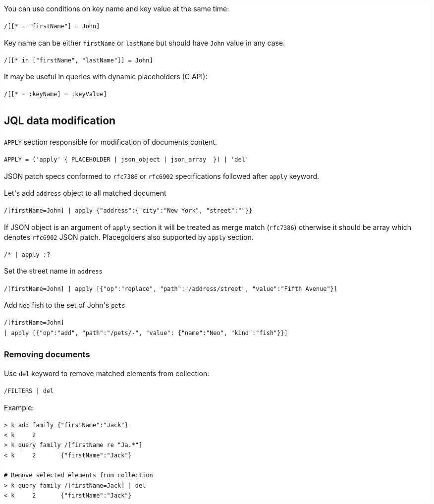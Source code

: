 You can use conditions on key name and key value at the same time:
```
/[[* = "firstName"] = John]
```

Key name can be either `firstName` or `lastName` but should have `John` value in any case.
```
/[[* in ["firstName", "lastName"]] = John]
```

It may be useful in queries with dynamic placeholders (C API):
```
/[[* = :keyName] = :keyValue]
```

## JQL data modification

`APPLY` section responsible for modification of documents content.

```
APPLY = ('apply' { PLACEHOLDER | json_object | json_array  }) | 'del'
```

JSON patch specs conformed to `rfc7386` or `rfc6902` specifications followed after `apply` keyword.

Let's add `address` object to all matched document
```
/[firstName=John] | apply {"address":{"city":"New York", "street":""}}
```

If JSON object is an argument of `apply` section it will be treated as merge match (`rfc7386`) otherwise it should be array which denotes `rfc6902` JSON patch. Placegolders also supported by `apply` section.
```
/* | apply :?
```

Set the street name in `address`
```
/[firstName=John] | apply [{"op":"replace", "path":"/address/street", "value":"Fifth Avenue"}]
```

Add `Neo` fish to the set of John's `pets`
```
/[firstName=John]
| apply [{"op":"add", "path":"/pets/-", "value": {"name":"Neo", "kind":"fish"}}]
```

### Removing documents

Use `del` keyword to remove matched elements from collection:
```
/FILTERS | del
```

Example:
```
> k add family {"firstName":"Jack"}
< k     2
> k query family /[firstName re "Ja.*"]
< k     2       {"firstName":"Jack"}

# Remove selected elements from collection
> k query family /[firstName=Jack] | del
< k     2       {"firstName":"Jack"}
```
